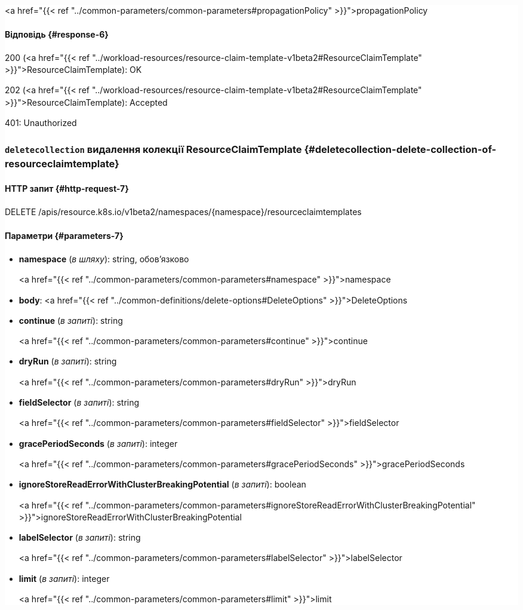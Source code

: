   <a href="{{< ref "../common-parameters/common-parameters#propagationPolicy" >}}">propagationPolicy</a>

#### Відповідь {#response-6}

200 (<a href="{{< ref "../workload-resources/resource-claim-template-v1beta2#ResourceClaimTemplate" >}}">ResourceClaimTemplate</a>): OK

202 (<a href="{{< ref "../workload-resources/resource-claim-template-v1beta2#ResourceClaimTemplate" >}}">ResourceClaimTemplate</a>): Accepted

401: Unauthorized

### `deletecollection` видалення колекції ResourceClaimTemplate {#deletecollection-delete-collection-of-resourceclaimtemplate}

#### HTTP запит {#http-request-7}

DELETE /apis/resource.k8s.io/v1beta2/namespaces/{namespace}/resourceclaimtemplates

#### Параметри {#parameters-7}

- **namespace** (*в шляху*): string, обовʼязково

  <a href="{{< ref "../common-parameters/common-parameters#namespace" >}}">namespace</a>

- **body**: <a href="{{< ref "../common-definitions/delete-options#DeleteOptions" >}}">DeleteOptions</a>



- **continue** (*в запиті*): string

  <a href="{{< ref "../common-parameters/common-parameters#continue" >}}">continue</a>

- **dryRun** (*в запиті*): string

  <a href="{{< ref "../common-parameters/common-parameters#dryRun" >}}">dryRun</a>

- **fieldSelector** (*в запиті*): string

  <a href="{{< ref "../common-parameters/common-parameters#fieldSelector" >}}">fieldSelector</a>

- **gracePeriodSeconds** (*в запиті*): integer

  <a href="{{< ref "../common-parameters/common-parameters#gracePeriodSeconds" >}}">gracePeriodSeconds</a>

- **ignoreStoreReadErrorWithClusterBreakingPotential** (*в запиті*): boolean

  <a href="{{< ref "../common-parameters/common-parameters#ignoreStoreReadErrorWithClusterBreakingPotential" >}}">ignoreStoreReadErrorWithClusterBreakingPotential</a>

- **labelSelector** (*в запиті*): string

  <a href="{{< ref "../common-parameters/common-parameters#labelSelector" >}}">labelSelector</a>

- **limit** (*в запиті*): integer

  <a href="{{< ref "../common-parameters/common-parameters#limit" >}}">limit</a>
